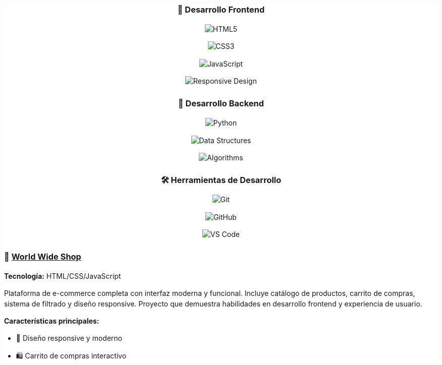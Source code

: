<div  align="center">

  

### 🎯 Desarrollo Frontend

![HTML5](https://img.shields.io/badge/HTML5-Advanced-E34F26?style=flat-square&logo=html5&logoColor=white)

![CSS3](https://img.shields.io/badge/CSS3-Advanced-1572B6?style=flat-square&logo=css3&logoColor=white)

![JavaScript](https://img.shields.io/badge/JavaScript-Advanced-F7DF1E?style=flat-square&logo=javascript&logoColor=black)

![Responsive Design](https://img.shields.io/badge/Responsive_Design-Advanced-38B2AC?style=flat-square&logo=css3&logoColor=white)

  

### 🐍 Desarrollo Backend

![Python](https://img.shields.io/badge/Python-Advanced-3776AB?style=flat-square&logo=python&logoColor=white)

![Data Structures](https://img.shields.io/badge/Data_Structures-Advanced-FF6B6B?style=flat-square&logo=python&logoColor=white)

![Algorithms](https://img.shields.io/badge/Algorithms-Advanced-4ECDC4?style=flat-square&logo=python&logoColor=white)

  

### 🛠️ Herramientas de Desarrollo

![Git](https://img.shields.io/badge/Git-Advanced-F05032?style=flat-square&logo=git&logoColor=white)

![GitHub](https://img.shields.io/badge/GitHub-Advanced-181717?style=flat-square&logo=github&logoColor=white)

![VS Code](https://img.shields.io/badge/VS_Code-Advanced-007ACC?style=flat-square&logo=visual-studio-code&logoColor=white)

  

</div>

  

### 🛒 [World Wide Shop](https://github.com/BryanVillabona/world-wide-shop)

**Tecnología:** HTML/CSS/JavaScript

Plataforma de e-commerce completa con interfaz moderna y funcional. Incluye catálogo de productos, carrito de compras, sistema de filtrado y diseño responsive. Proyecto que demuestra habilidades en desarrollo frontend y experiencia de usuario.

  

**Características principales:**

- 🎨 Diseño responsive y moderno

- 🛍️ Carrito de compras interactivo
